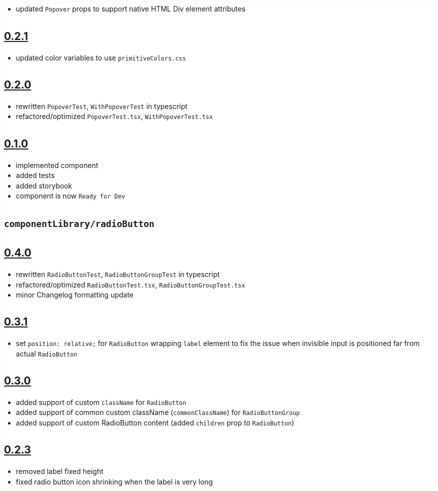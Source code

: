 - updated `Popover` props to support native HTML Div element attributes

## [0.2.1](https://github.com/code-dot-org/code-dot-org/pull/62920)

- updated color variables to use `primitiveColors.css`

## [0.2.0](https://github.com/code-dot-org/code-dot-org/pull/62746)

- rewritten `PopoverTest`, `WithPopoverTest` in typescript
- refactored/optimized `PopoverTest.tsx`, `WithPopoverTest.tsx`

## [0.1.0](https://github.com/code-dot-org/code-dot-org/pull/59328)

- implemented component
- added tests
- added storybook
- component is now `Ready for Dev`

## `componentLibrary/radioButton`

## [0.4.0](https://github.com/code-dot-org/code-dot-org/pull/62925)

- rewritten `RadioButtonTest`, `RadioButtonGroupTest` in typescript
- refactored/optimized `RadioButtonTest.tsx`, `RadioButtonGroupTest.tsx`
- minor Changelog formatting update

## [0.3.1](https://github.com/code-dot-org/code-dot-org/pull/61173)

- set `position: relative;` for `RadioButton` wrapping `label` element to fix the issue when invisible input is
  positioned far from actual `RadioButton`

## [0.3.0](https://github.com/code-dot-org/code-dot-org/pull/60787)

- added support of custom `className` for `RadioButton`
- added support of common custom className (`commonClassName`) for `RadioButtonGroup`
- added support of custom RadioButton content (added `children` prop to `RadioButton`)

## [0.2.3](https://github.com/code-dot-org/code-dot-org/pull/59444)

- removed label fixed height
- fixed radio button icon shrinking when the label is very long
